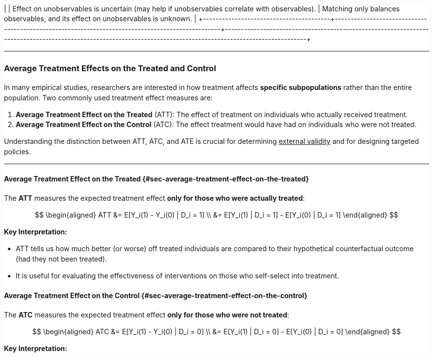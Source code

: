 |                                        | Effect on unobservables is uncertain (may help if unobservables correlate with observables).    | Matching only balances observables, and its effect on unobservables is unknown.                                                                               |
+----------------------------------------+-------------------------------------------------------------------------------------------------+---------------------------------------------------------------------------------------------------------------------------------------------------------------+

------------------------------------------------------------------------

### Average Treatment Effects on the Treated and Control

In many empirical studies, researchers are interested in how treatment affects **specific subpopulations** rather than the entire population. Two commonly used treatment effect measures are:

1.  **Average Treatment Effect on the Treated** (ATT): The effect of treatment on individuals who actually received treatment.
2.  **Average Treatment Effect on the Control** (ATC): The effect treatment would have had on individuals who were not treated.

Understanding the distinction between ATT, ATC, and ATE is crucial for determining [external validity](#sec-external-validity) and for designing targeted policies.

------------------------------------------------------------------------

#### Average Treatment Effect on the Treated {#sec-average-treatment-effect-on-the-treated}

The **ATT** measures the expected treatment effect **only for those who were actually treated**:

$$
\begin{aligned}
ATT &= E[Y_i(1) - Y_i(0) | D_i = 1] \\
&= E[Y_i(1) | D_i = 1] - E[Y_i(0) | D_i = 1]
\end{aligned}
$$

**Key Interpretation:**

-   ATT tells us how much better (or worse) off treated individuals are compared to their hypothetical counterfactual outcome (had they not been treated).

-   It is useful for evaluating the effectiveness of interventions on those who self-select into treatment.

#### Average Treatment Effect on the Control {#sec-average-treatment-effect-on-the-control}

The **ATC** measures the expected treatment effect **only for those who were not treated**:

$$
\begin{aligned}
ATC &= E[Y_i(1) - Y_i(0) | D_i = 0] \\
&= E[Y_i(1) | D_i = 0] - E[Y_i(0) | D_i = 0]
\end{aligned}
$$

**Key Interpretation:**
